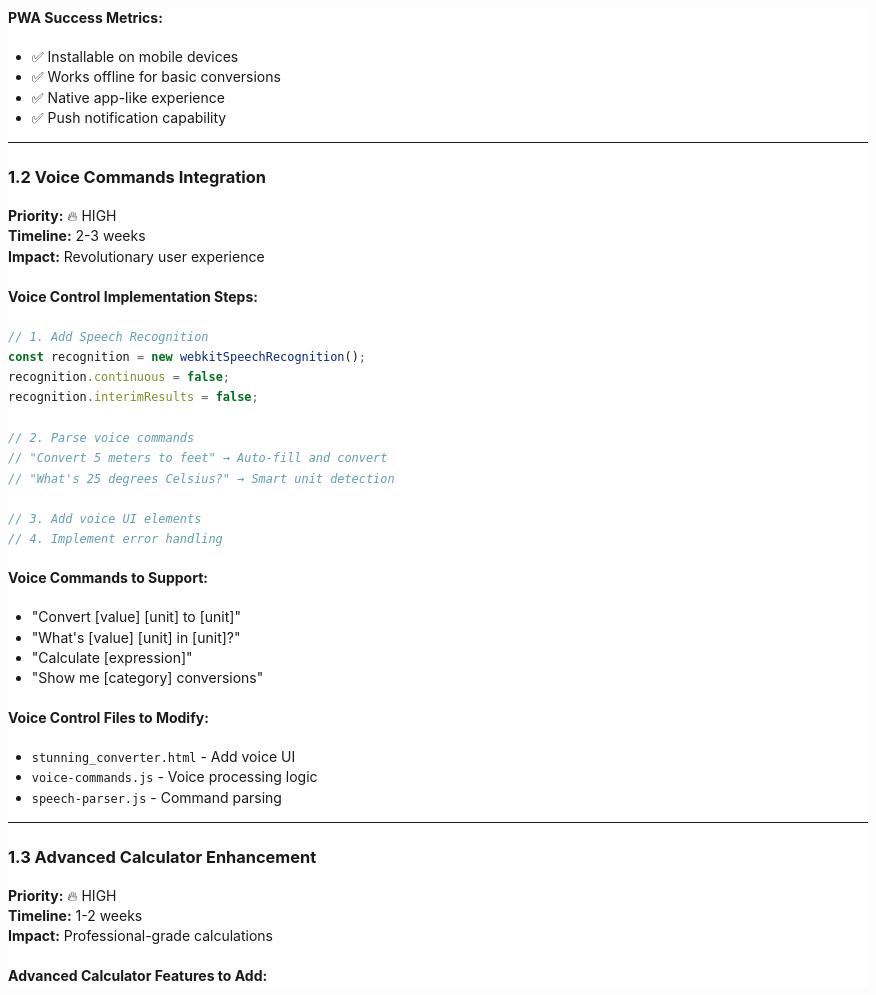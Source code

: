 #### **PWA Success Metrics:**

- ✅ Installable on mobile devices
- ✅ Works offline for basic conversions
- ✅ Native app-like experience
- ✅ Push notification capability

---

### **1.2 Voice Commands Integration**

**Priority:** 🔥 HIGH  
**Timeline:** 2-3 weeks  
**Impact:** Revolutionary user experience

#### **Voice Control Implementation Steps:**

```javascript
// 1. Add Speech Recognition
const recognition = new webkitSpeechRecognition();
recognition.continuous = false;
recognition.interimResults = false;

// 2. Parse voice commands
// "Convert 5 meters to feet" → Auto-fill and convert
// "What's 25 degrees Celsius?" → Smart unit detection

// 3. Add voice UI elements
// 4. Implement error handling
```

#### **Voice Commands to Support:**

- "Convert [value] [unit] to [unit]"
- "What's [value] [unit] in [unit]?"
- "Calculate [expression]"
- "Show me [category] conversions"

#### **Voice Control Files to Modify:**

- `stunning_converter.html` - Add voice UI
- `voice-commands.js` - Voice processing logic
- `speech-parser.js` - Command parsing

---

### **1.3 Advanced Calculator Enhancement**

**Priority:** 🔥 HIGH  
**Timeline:** 1-2 weeks  
**Impact:** Professional-grade calculations

#### **Advanced Calculator Features to Add:**
